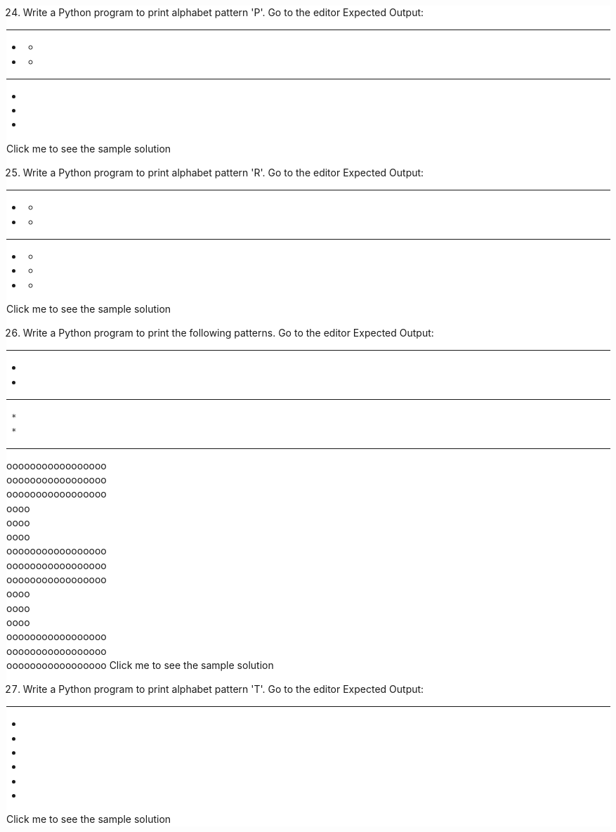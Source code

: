 24. Write a Python program to print alphabet pattern 'P'. Go to the editor
Expected Output:

 ****                                                                   
 *   *                                                                  
 *   *                                                                  
 ****                                                                   
 *                                                                      
 *                                                                      
 *  
Click me to see the sample solution

25. Write a Python program to print alphabet pattern 'R'. Go to the editor
Expected Output:

 ****                                                                   
 *   *                                                                  
 *   *                                                                  
 ****                                                                   
 * *                                                                    
 *  *                                                                   
 *   *
Click me to see the sample solution

26. Write a Python program to print the following patterns. Go to the editor
Expected Output:

  ****                                                                  
 *                                                                      
 *                                                                      
  ***                                                                   
     *                                                                  
     *                                                                  
 **** 
 
 ooooooooooooooooo                                                       
ooooooooooooooooo                                                       
ooooooooooooooooo                                                       
oooo                                                                    
oooo                                                                    
oooo                                                                    
ooooooooooooooooo                                                       
ooooooooooooooooo                                                       
ooooooooooooooooo                                                       
             oooo                                                       
             oooo                                                       
             oooo                                                       
ooooooooooooooooo                                                       
ooooooooooooooooo                                                       
ooooooooooooooooo 
Click me to see the sample solution

27. Write a Python program to print alphabet pattern 'T'. Go to the editor
Expected Output:
 *****                                                                  
   *                                                                    
   *                                                                    
   *                                                                    
   *                                                                    
   *                                                                    
   *  
Click me to see the sample solution
